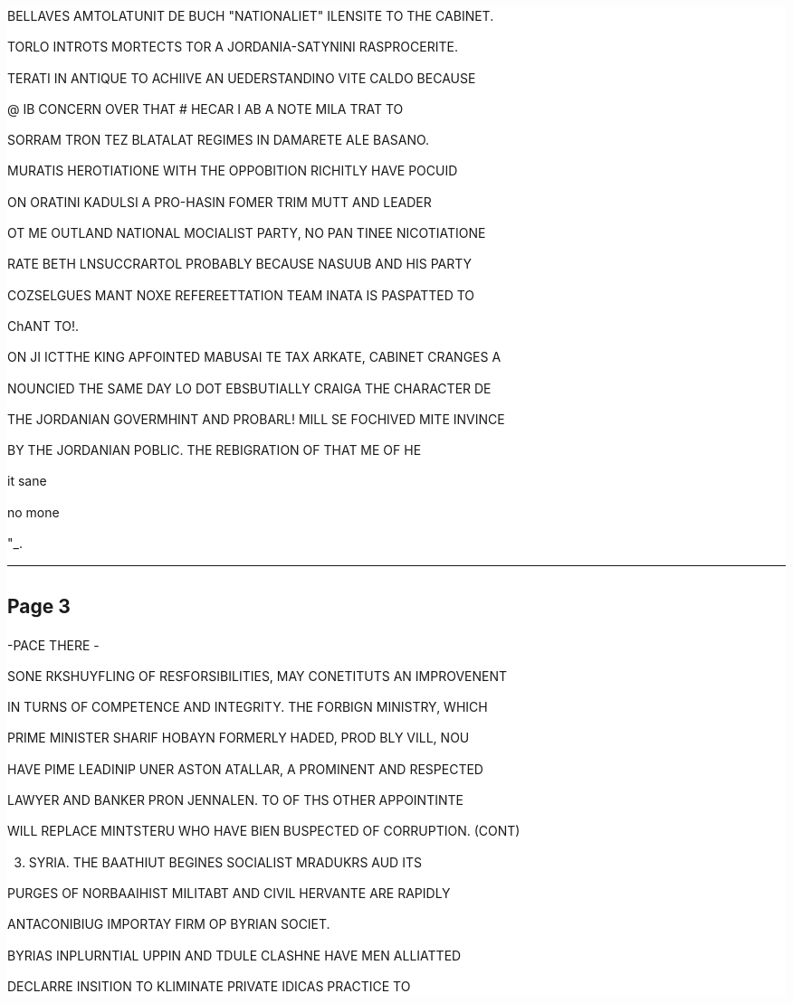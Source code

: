 BELLAVES AMTOLATUNIT DE BUCH "NATIONALIET" ILENSITE TO THE CABINET.

TORLO INTROTS MORTECTS TOR A JORDANIA-SATYNINI RASPROCERITE.

TERATI IN ANTIQUE TO ACHIIVE AN UEDERSTANDINO VITE CALDO BECAUSE

@ IB CONCERN OVER THAT # HECAR I AB A NOTE MILA TRAT TO

SORRAM TRON TEZ BLATALAT REGIMES IN DAMARETE ALE BASANO.

MURATIS HEROTIATIONE WITH THE OPPOBITION RICHITLY HAVE POCUID

ON ORATINI KADULSI A PRO-HASIN FOMER TRIM MUTT AND LEADER

OT ME OUTLAND NATIONAL MOCIALIST PARTY, NO PAN TINEE NICOTIATIONE

RATE BETH LNSUCCRARTOL PROBABLY BECAUSE NASUUB AND HIS PARTY

COZSELGUES MANT NOXE REFEREETTATION TEAM INATA IS PASPATTED TO

ChANT TO!.

ON JI ICTTHE KING APFOINTED MABUSAI TE TAX ARKATE, CABINET CRANGES A

NOUNCIED THE SAME DAY LO DOT EBSBUTIALLY CRAIGA THE CHARACTER DE

THE JORDANIAN GOVERMHINT AND PROBARL! MILL SE FOCHIVED MITE INVINCE

BY THE JORDANIAN POBLIC. THE REBIGRATION OF THAT ME OF HE

it sane

no mone

"_.

---

## Page 3

-PACE THERE -

SONE RKSHUYFLING OF RESFORSIBILITIES, MAY CONETITUTS AN IMPROVENENT

IN TURNS OF COMPETENCE AND INTEGRITY. THE FORBIGN MINISTRY, WHICH

PRIME MINISTER SHARIF HOBAYN FORMERLY HADED, PROD BLY VILL, NOU

HAVE PIME LEADINIP UNER ASTON ATALLAR, A PROMINENT AND RESPECTED

LAWYER AND BANKER PRON JENNALEN. TO OF THS OTHER APPOINTINTE

WILL REPLACE MINTSTERU WHO HAVE BIEN BUSPECTED OF CORRUPTION. (CONT)

3. SYRIA. THE BAATHIUT BEGINES SOCIALIST MRADUKRS AUD ITS

PURGES OF NORBAAIHIST MILITABT AND CIVIL HERVANTE ARE RAPIDLY

ANTACONIBIUG IMPORTAY FIRM OP BYRIAN SOCIET.

BYRIAS INPLURNTIAL UPPIN AND TDULE CLASHNE HAVE MEN ALLIATTED

DECLARRE INSITION TO KLIMINATE PRIVATE IDICAS PRACTICE TO
